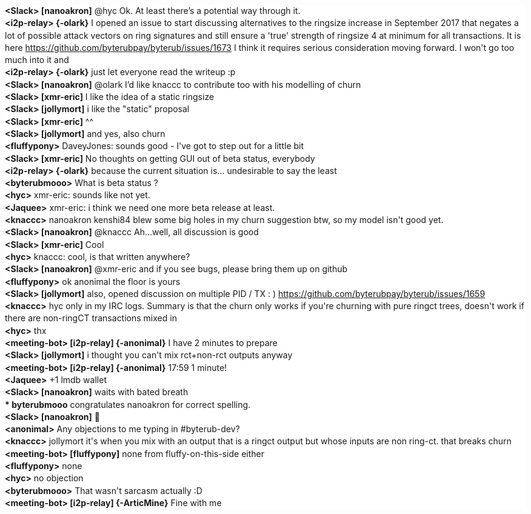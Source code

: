**\<Slack> [nanoakron]** @hyc Ok. At least there’s a potential way through it.  
**\<i2p-relay> {-olark}** I opened an issue to start discussing alternatives to the ringsize increase in September 2017 that negates a lot of possible attack vectors on ring signatures and still ensure a 'true' strength of ringsize 4 at minimum for all transactions. It is here https://github.com/byterubpay/byterub/issues/1673 I think it requires serious consideration moving forward. I won't go too much into it and  
**\<i2p-relay> {-olark}** just let everyone read the writeup :p  
**\<Slack> [nanoakron]** @olark I’d like knaccc to contribute too with his modelling of churn  
**\<Slack> [xmr-eric]** I like the idea of a static ringsize  
**\<Slack> [jollymort]** i like the "static" proposal  
**\<Slack> [xmr-eric]** ^^  
**\<Slack> [jollymort]** and yes, also churn  
**\<fluffypony>** DaveyJones: sounds good - I've got to step out for a little bit  
**\<Slack> [xmr-eric]** No thoughts on getting GUI out of beta status, everybody  
**\<i2p-relay> {-olark}** because the current situation is... undesirable to say the least  
**\<byterubmooo>** What is beta status ?  
**\<hyc>** xmr-eric: sounds like not yet.  
**\<Jaquee>** xmr-eric: i think we need one more beta release at least.  
**\<knaccc>** nanoakron kenshi84 blew some big holes in my churn suggestion btw, so my model isn't good yet.  
**\<Slack> [nanoakron]** @knaccc Ah…well, all discussion is good  
**\<Slack> [xmr-eric]** Cool  
**\<hyc>** knaccc: cool, is that written anywhere?  
**\<Slack> [nanoakron]** @xmr-eric and if you see bugs, please bring them up on github  
**\<fluffypony>** ok anonimal the floor is yours  
**\<Slack> [jollymort]** also, opened discussion on multiple PID / TX : ) https://github.com/byterubpay/byterub/issues/1659  
**\<knaccc>** hyc only in my IRC logs. Summary is that the churn only works if you're churning with pure ringct trees, doesn't work if there are non-ringCT transactions mixed in  
**\<hyc>** thx  
**\<meeting-bot> [i2p-relay] {-anonimal}** I have 2 minutes to prepare  
**\<Slack> [jollymort]** i thought you can't mix rct+non-rct outputs anyway  
**\<meeting-bot> [i2p-relay] {-anonimal}** 17:59 1 minute!  
**\<Jaquee>** +1 lmdb wallet  
**\<Slack> [nanoakron]** waits with bated breath  
**\* byterubmooo** congratulates nanoakron for correct spelling.  
**\<Slack> [nanoakron]** :grimacing:  
**\<anonimal>** Any objections to me typing in #byterub-dev?  
**\<knaccc>** jollymort it's when you mix with an output that is a ringct output but whose inputs are non ring-ct. that breaks churn  
**\<meeting-bot> [fluffypony]** none from fluffy-on-this-side either  
**\<fluffypony>** none  
**\<hyc>** no objection  
**\<byterubmooo>** That wasn't sarcasm actually :D  
**\<meeting-bot> [i2p-relay] {-ArticMine}** Fine with me  